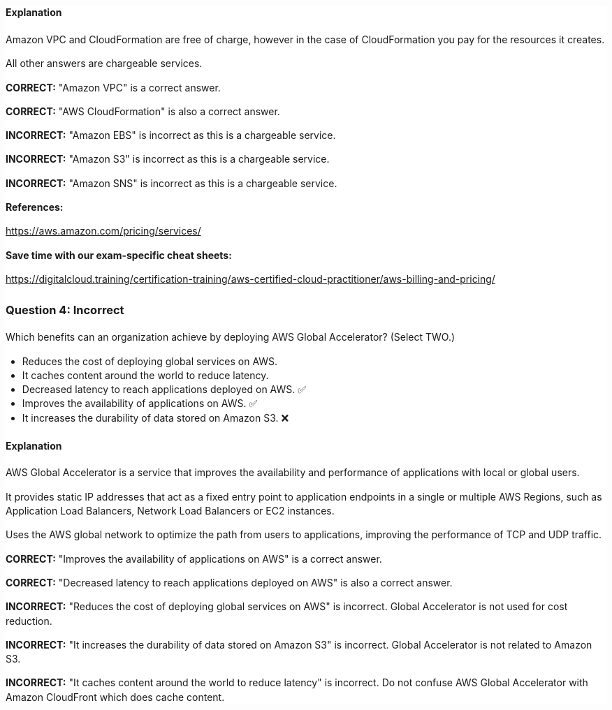#### Explanation

Amazon VPC and CloudFormation are free of charge, however in the case of CloudFormation you pay for the resources it creates.

All other answers are chargeable services.

**CORRECT:** "Amazon VPC" is a correct answer.

**CORRECT:** "AWS CloudFormation" is also a correct answer.

**INCORRECT:** "Amazon EBS" is incorrect as this is a chargeable service.

**INCORRECT:** "Amazon S3" is incorrect as this is a chargeable service.

**INCORRECT:** "Amazon SNS" is incorrect as this is a chargeable service.

**References:**

https://aws.amazon.com/pricing/services/

**Save time with our exam-specific cheat sheets:**

https://digitalcloud.training/certification-training/aws-certified-cloud-practitioner/aws-billing-and-pricing/



### Question 4: **Incorrect**

Which benefits can an organization achieve by deploying AWS Global Accelerator? (Select TWO.)

- Reduces the cost of deploying global services on AWS.
- It caches content around the world to reduce latency.
- Decreased latency to reach applications deployed on AWS. :white_check_mark:
- Improves the availability of applications on AWS. :white_check_mark:
- It increases the durability of data stored on Amazon S3. :x:

#### Explanation

AWS Global Accelerator is a service that improves the availability and performance of applications with local or global users.

It provides static IP addresses that act as a fixed entry point to application endpoints in a single or multiple AWS Regions, such as Application Load Balancers, Network Load Balancers or EC2 instances.

Uses the AWS global network to optimize the path from users to applications, improving the performance of TCP and UDP traffic.

**CORRECT:** "Improves the availability of applications on AWS" is a correct answer.

**CORRECT:** "Decreased latency to reach applications deployed on AWS" is also a correct answer.

**INCORRECT:** "Reduces the cost of deploying global services on AWS" is incorrect. Global Accelerator is not used for cost reduction.

**INCORRECT:** "It increases the durability of data stored on Amazon S3" is incorrect. Global Accelerator is not related to Amazon S3.

**INCORRECT:** "It caches content around the world to reduce latency" is incorrect. Do not confuse AWS Global Accelerator with Amazon CloudFront which does cache content.
